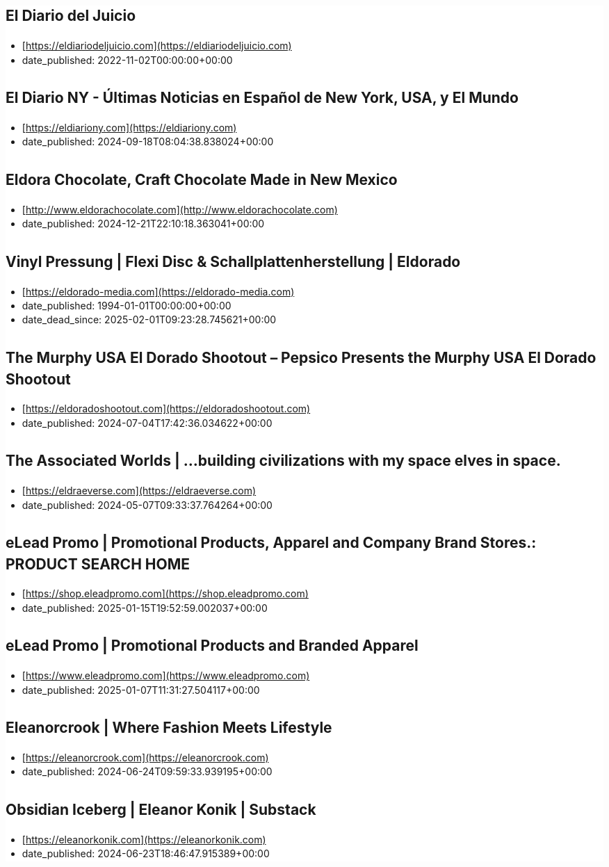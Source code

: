  ## El Diario del Juicio
 - [https://eldiariodeljuicio.com](https://eldiariodeljuicio.com)
 - date_published: 2022-11-02T00:00:00+00:00

 ## El Diario NY - Últimas Noticias en Español de New York, USA, y El Mundo
 - [https://eldiariony.com](https://eldiariony.com)
 - date_published: 2024-09-18T08:04:38.838024+00:00

 ## Eldora Chocolate, Craft Chocolate Made in New Mexico
 - [http://www.eldorachocolate.com](http://www.eldorachocolate.com)
 - date_published: 2024-12-21T22:10:18.363041+00:00

 ## Vinyl Pressung | Flexi Disc & Schallplattenherstellung | Eldorado
 - [https://eldorado-media.com](https://eldorado-media.com)
 - date_published: 1994-01-01T00:00:00+00:00
 - date_dead_since: 2025-02-01T09:23:28.745621+00:00

 ## The Murphy USA El Dorado Shootout – Pepsico Presents the Murphy USA El Dorado Shootout
 - [https://eldoradoshootout.com](https://eldoradoshootout.com)
 - date_published: 2024-07-04T17:42:36.034622+00:00

 ## The Associated Worlds | …building civilizations with my space elves in space.
 - [https://eldraeverse.com](https://eldraeverse.com)
 - date_published: 2024-05-07T09:33:37.764264+00:00

 ## eLead Promo | Promotional Products, Apparel and Company Brand Stores.: PRODUCT SEARCH HOME
 - [https://shop.eleadpromo.com](https://shop.eleadpromo.com)
 - date_published: 2025-01-15T19:52:59.002037+00:00

 ## eLead Promo | Promotional Products and Branded Apparel
 - [https://www.eleadpromo.com](https://www.eleadpromo.com)
 - date_published: 2025-01-07T11:31:27.504117+00:00

 ## Eleanorcrook | Where Fashion Meets Lifestyle
 - [https://eleanorcrook.com](https://eleanorcrook.com)
 - date_published: 2024-06-24T09:59:33.939195+00:00

 ## Obsidian Iceberg | Eleanor Konik | Substack
 - [https://eleanorkonik.com](https://eleanorkonik.com)
 - date_published: 2024-06-23T18:46:47.915389+00:00
